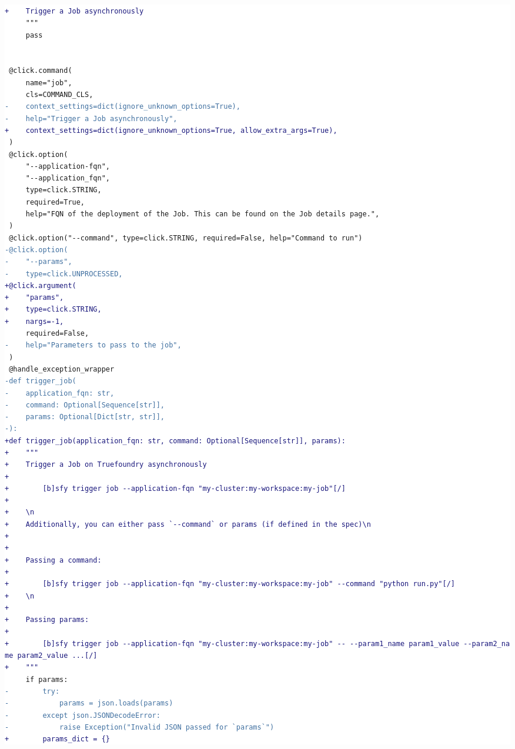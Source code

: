 ```diff
+    Trigger a Job asynchronously
     """
     pass
 
 
 @click.command(
     name="job",
     cls=COMMAND_CLS,
-    context_settings=dict(ignore_unknown_options=True),
-    help="Trigger a Job asynchronously",
+    context_settings=dict(ignore_unknown_options=True, allow_extra_args=True),
 )
 @click.option(
     "--application-fqn",
     "--application_fqn",
     type=click.STRING,
     required=True,
     help="FQN of the deployment of the Job. This can be found on the Job details page.",
 )
 @click.option("--command", type=click.STRING, required=False, help="Command to run")
-@click.option(
-    "--params",
-    type=click.UNPROCESSED,
+@click.argument(
+    "params",
+    type=click.STRING,
+    nargs=-1,
     required=False,
-    help="Parameters to pass to the job",
 )
 @handle_exception_wrapper
-def trigger_job(
-    application_fqn: str,
-    command: Optional[Sequence[str]],
-    params: Optional[Dict[str, str]],
-):
+def trigger_job(application_fqn: str, command: Optional[Sequence[str]], params):
+    """
+    Trigger a Job on Truefoundry asynchronously
+
+        [b]sfy trigger job --application-fqn "my-cluster:my-workspace:my-job"[/]
+
+    \n
+    Additionally, you can either pass `--command` or params (if defined in the spec)\n
+
+
+    Passing a command:
+
+        [b]sfy trigger job --application-fqn "my-cluster:my-workspace:my-job" --command "python run.py"[/]
+    \n
+
+    Passing params:
+
+        [b]sfy trigger job --application-fqn "my-cluster:my-workspace:my-job" -- --param1_name param1_value --param2_name param2_value ...[/]
+    """
     if params:
-        try:
-            params = json.loads(params)
-        except json.JSONDecodeError:
-            raise Exception("Invalid JSON passed for `params`")
+        params_dict = {}
```